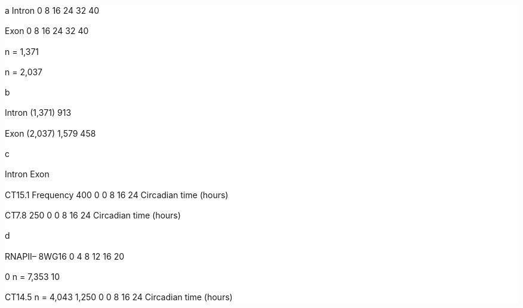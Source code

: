 a Intron
0 8 16 24 32 40

Exon
0 8 16 24 32 40

n = 1,371

n = 2,037

b

Intron (1,371)
913

Exon (2,037)
1,579
458

c

Intron
Exon

CT15.1
Frequency
400
0
0
8
16
24
Circadian time (hours)

CT7.8
250
0
0
8
16
24
Circadian time (hours)

d

RNAPII–
8WG16
0 4 8 12 16 20

0
n = 7,353
10

CT14.5
n = 4,043
1,250
0
0
8
16
24
Circadian time (hours)
